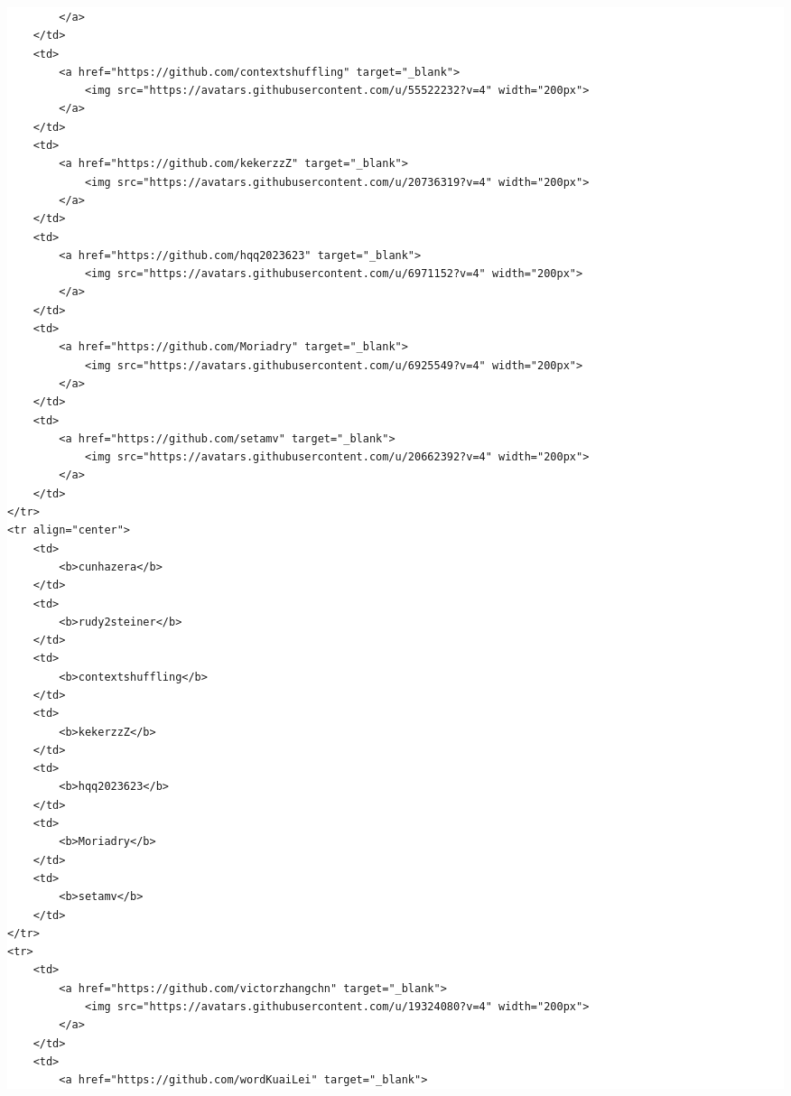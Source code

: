             </a>
        </td>
        <td>
            <a href="https://github.com/contextshuffling" target="_blank">
                <img src="https://avatars.githubusercontent.com/u/55522232?v=4" width="200px">
            </a>
        </td>
        <td>
            <a href="https://github.com/kekerzzZ" target="_blank">
                <img src="https://avatars.githubusercontent.com/u/20736319?v=4" width="200px">
            </a>
        </td>
        <td>
            <a href="https://github.com/hqq2023623" target="_blank">
                <img src="https://avatars.githubusercontent.com/u/6971152?v=4" width="200px">
            </a>
        </td>
        <td>
            <a href="https://github.com/Moriadry" target="_blank">
                <img src="https://avatars.githubusercontent.com/u/6925549?v=4" width="200px">
            </a>
        </td>
        <td>
            <a href="https://github.com/setamv" target="_blank">
                <img src="https://avatars.githubusercontent.com/u/20662392?v=4" width="200px">
            </a>
        </td>
    </tr>
    <tr align="center">
        <td>
            <b>cunhazera</b>
        </td>
        <td>
            <b>rudy2steiner</b>
        </td>
        <td>
            <b>contextshuffling</b>
        </td>
        <td>
            <b>kekerzzZ</b>
        </td>
        <td>
            <b>hqq2023623</b>
        </td>
        <td>
            <b>Moriadry</b>
        </td>
        <td>
            <b>setamv</b>
        </td>
    </tr>
    <tr>
        <td>
            <a href="https://github.com/victorzhangchn" target="_blank">
                <img src="https://avatars.githubusercontent.com/u/19324080?v=4" width="200px">
            </a>
        </td>
        <td>
            <a href="https://github.com/wordKuaiLei" target="_blank">